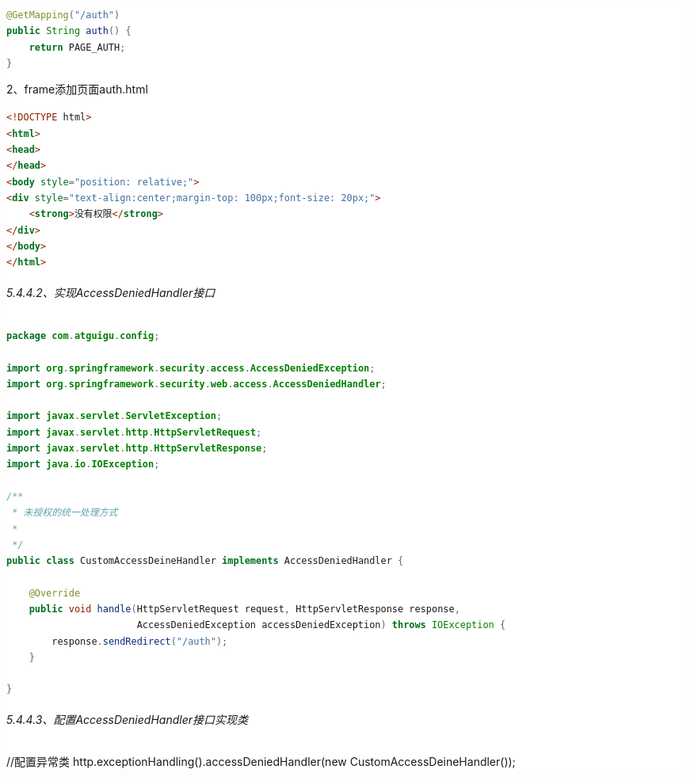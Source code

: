 ```java
@GetMapping("/auth")
public String auth() {
    return PAGE_AUTH;
}
```

2、frame添加页面auth.html

```html
<!DOCTYPE html>
<html>
<head>
</head>
<body style="position: relative;">
<div style="text-align:center;margin-top: 100px;font-size: 20px;">
    <strong>没有权限</strong>
</div>
</body>
</html>
```

###### 5.4.4.2、实现AccessDeniedHandler接口

```java
package com.atguigu.config;

import org.springframework.security.access.AccessDeniedException;
import org.springframework.security.web.access.AccessDeniedHandler;

import javax.servlet.ServletException;
import javax.servlet.http.HttpServletRequest;
import javax.servlet.http.HttpServletResponse;
import java.io.IOException;

/**
 * 未授权的统一处理方式
 *
 */
public class CustomAccessDeineHandler implements AccessDeniedHandler {

    @Override
    public void handle(HttpServletRequest request, HttpServletResponse response,
                       AccessDeniedException accessDeniedException) throws IOException {
        response.sendRedirect("/auth");
    }

}
```

###### 5.4.4.3、配置AccessDeniedHandler接口实现类

//配置异常类
http.exceptionHandling().accessDeniedHandler(new CustomAccessDeineHandler());
